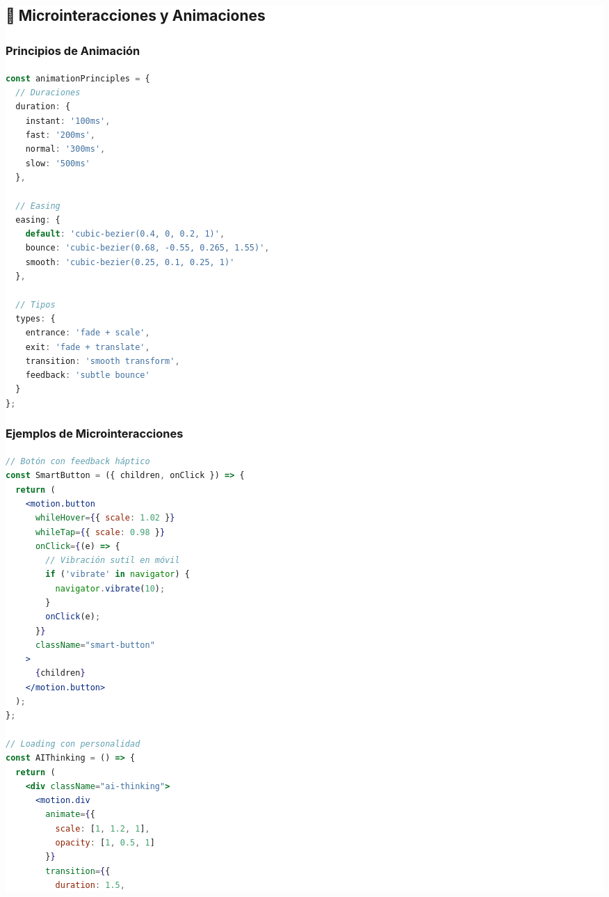 ## 🔄 Microinteracciones y Animaciones

### Principios de Animación
```typescript
const animationPrinciples = {
  // Duraciones
  duration: {
    instant: '100ms',
    fast: '200ms',
    normal: '300ms',
    slow: '500ms'
  },
  
  // Easing
  easing: {
    default: 'cubic-bezier(0.4, 0, 0.2, 1)',
    bounce: 'cubic-bezier(0.68, -0.55, 0.265, 1.55)',
    smooth: 'cubic-bezier(0.25, 0.1, 0.25, 1)'
  },
  
  // Tipos
  types: {
    entrance: 'fade + scale',
    exit: 'fade + translate',
    transition: 'smooth transform',
    feedback: 'subtle bounce'
  }
};
```

### Ejemplos de Microinteracciones
```jsx
// Botón con feedback háptico
const SmartButton = ({ children, onClick }) => {
  return (
    <motion.button
      whileHover={{ scale: 1.02 }}
      whileTap={{ scale: 0.98 }}
      onClick={(e) => {
        // Vibración sutil en móvil
        if ('vibrate' in navigator) {
          navigator.vibrate(10);
        }
        onClick(e);
      }}
      className="smart-button"
    >
      {children}
    </motion.button>
  );
};

// Loading con personalidad
const AIThinking = () => {
  return (
    <div className="ai-thinking">
      <motion.div
        animate={{
          scale: [1, 1.2, 1],
          opacity: [1, 0.5, 1]
        }}
        transition={{
          duration: 1.5,
```